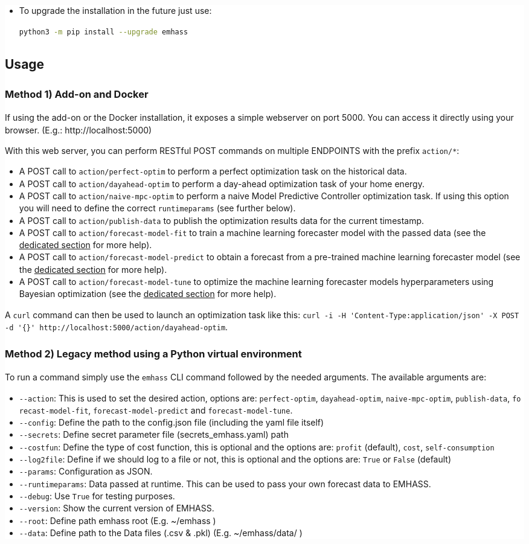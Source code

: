- To upgrade the installation in the future just use:
  ```bash
  python3 -m pip install --upgrade emhass
  ```

## Usage

### Method 1) Add-on and Docker

If using the add-on or the Docker installation, it exposes a simple webserver on port 5000. You can access it directly using your browser. (E.g.: http://localhost:5000)

With this web server, you can perform RESTful POST commands on multiple ENDPOINTS with the prefix `action/*`:

- A POST call to `action/perfect-optim` to perform a perfect optimization task on the historical data.
- A POST call to `action/dayahead-optim` to perform a day-ahead optimization task of your home energy.
- A POST call to `action/naive-mpc-optim` to perform a naive Model Predictive Controller optimization task. If using this option you will need to define the correct `runtimeparams` (see further below).
- A POST call to `action/publish-data` to publish the optimization results data for the current timestamp.
- A POST call to `action/forecast-model-fit` to train a machine learning forecaster model with the passed data (see the [dedicated section](https://emhass.readthedocs.io/en/latest/mlforecaster.html) for more help).
- A POST call to `action/forecast-model-predict` to obtain a forecast from a pre-trained machine learning forecaster model (see the [dedicated section](https://emhass.readthedocs.io/en/latest/mlforecaster.html) for more help).
- A POST call to `action/forecast-model-tune` to optimize the machine learning forecaster models hyperparameters using Bayesian optimization (see the [dedicated section](https://emhass.readthedocs.io/en/latest/mlforecaster.html) for more help).

A `curl` command can then be used to launch an optimization task like this: `curl -i -H 'Content-Type:application/json' -X POST -d '{}' http://localhost:5000/action/dayahead-optim`.

### Method 2) Legacy method using a Python virtual environment

To run a command simply use the `emhass` CLI command followed by the needed arguments.
The available arguments are:
- `--action`: This is used to set the desired action, options are: `perfect-optim`, `dayahead-optim`, `naive-mpc-optim`, `publish-data`, `forecast-model-fit`, `forecast-model-predict` and `forecast-model-tune`.
- `--config`: Define the path to the config.json file (including the yaml file itself)
- `--secrets`: Define secret parameter file (secrets_emhass.yaml) path
- `--costfun`: Define the type of cost function, this is optional and the options are: `profit` (default), `cost`, `self-consumption`
- `--log2file`: Define if we should log to a file or not, this is optional and the options are: `True` or `False` (default)
- `--params`: Configuration as JSON. 
- `--runtimeparams`: Data passed at runtime. This can be used to pass your own forecast data to EMHASS.
- `--debug`: Use `True` for testing purposes.
- `--version`: Show the current version of EMHASS.
- `--root`: Define path emhass root (E.g. ~/emhass )
- `--data`: Define path to the Data files (.csv & .pkl) (E.g. ~/emhass/data/ )
